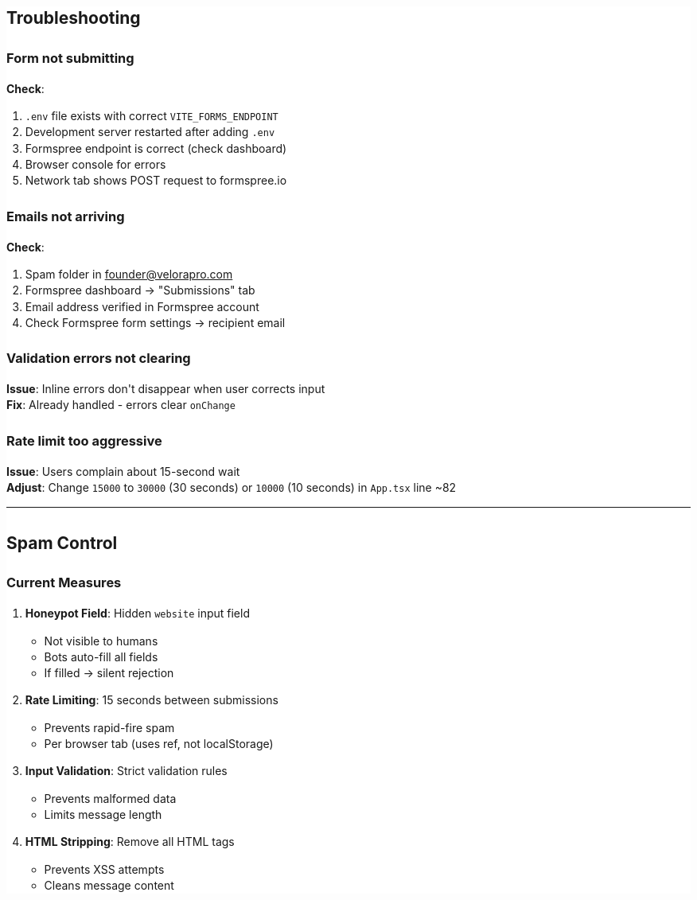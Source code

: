 ## Troubleshooting

### Form not submitting

**Check**:
1. `.env` file exists with correct `VITE_FORMS_ENDPOINT`
2. Development server restarted after adding `.env`
3. Formspree endpoint is correct (check dashboard)
4. Browser console for errors
5. Network tab shows POST request to formspree.io

### Emails not arriving

**Check**:
1. Spam folder in founder@velorapro.com
2. Formspree dashboard → "Submissions" tab
3. Email address verified in Formspree account
4. Check Formspree form settings → recipient email

### Validation errors not clearing

**Issue**: Inline errors don't disappear when user corrects input  
**Fix**: Already handled - errors clear `onChange`

### Rate limit too aggressive

**Issue**: Users complain about 15-second wait  
**Adjust**: Change `15000` to `30000` (30 seconds) or `10000` (10 seconds) in `App.tsx` line ~82

---

## Spam Control

### Current Measures

1. **Honeypot Field**: Hidden `website` input field
   - Not visible to humans
   - Bots auto-fill all fields
   - If filled → silent rejection

2. **Rate Limiting**: 15 seconds between submissions
   - Prevents rapid-fire spam
   - Per browser tab (uses ref, not localStorage)

3. **Input Validation**: Strict validation rules
   - Prevents malformed data
   - Limits message length

4. **HTML Stripping**: Remove all HTML tags
   - Prevents XSS attempts
   - Cleans message content
